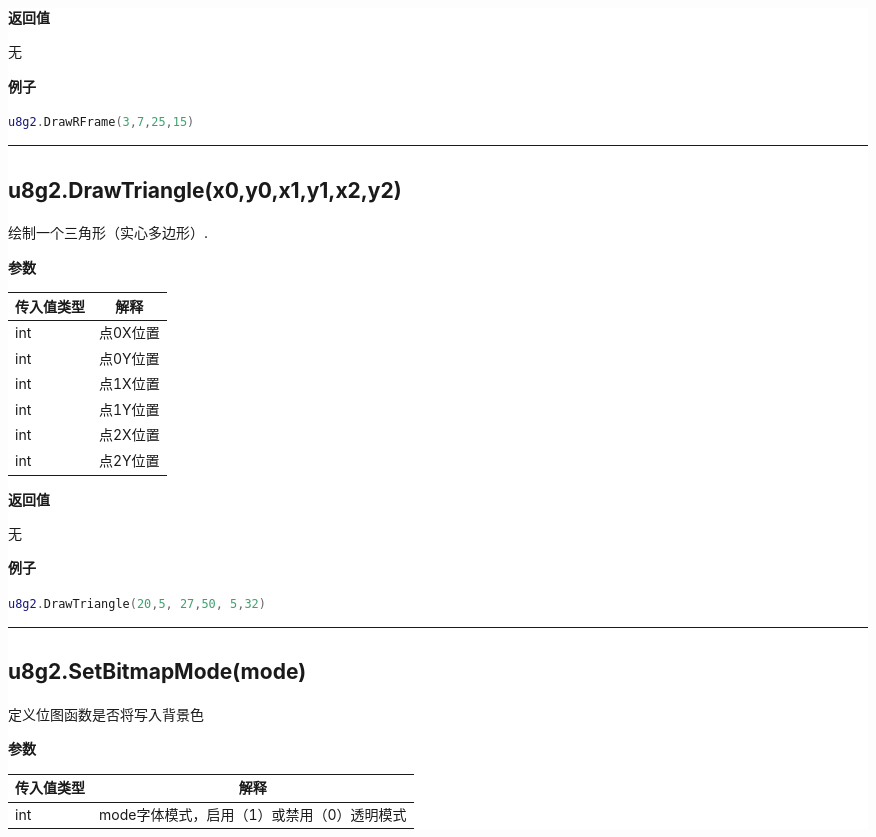 **返回值**

无

**例子**

```lua
u8g2.DrawRFrame(3,7,25,15)

```

---

## u8g2.DrawTriangle(x0,y0,x1,y1,x2,y2)

绘制一个三角形（实心多边形）.

**参数**

|传入值类型|解释|
|-|-|
|int|点0X位置|
|int|点0Y位置|
|int|点1X位置|
|int|点1Y位置|
|int|点2X位置|
|int|点2Y位置|

**返回值**

无

**例子**

```lua
u8g2.DrawTriangle(20,5, 27,50, 5,32)

```

---

## u8g2.SetBitmapMode(mode)

定义位图函数是否将写入背景色

**参数**

|传入值类型|解释|
|-|-|
|int|mode字体模式，启用（1）或禁用（0）透明模式|
